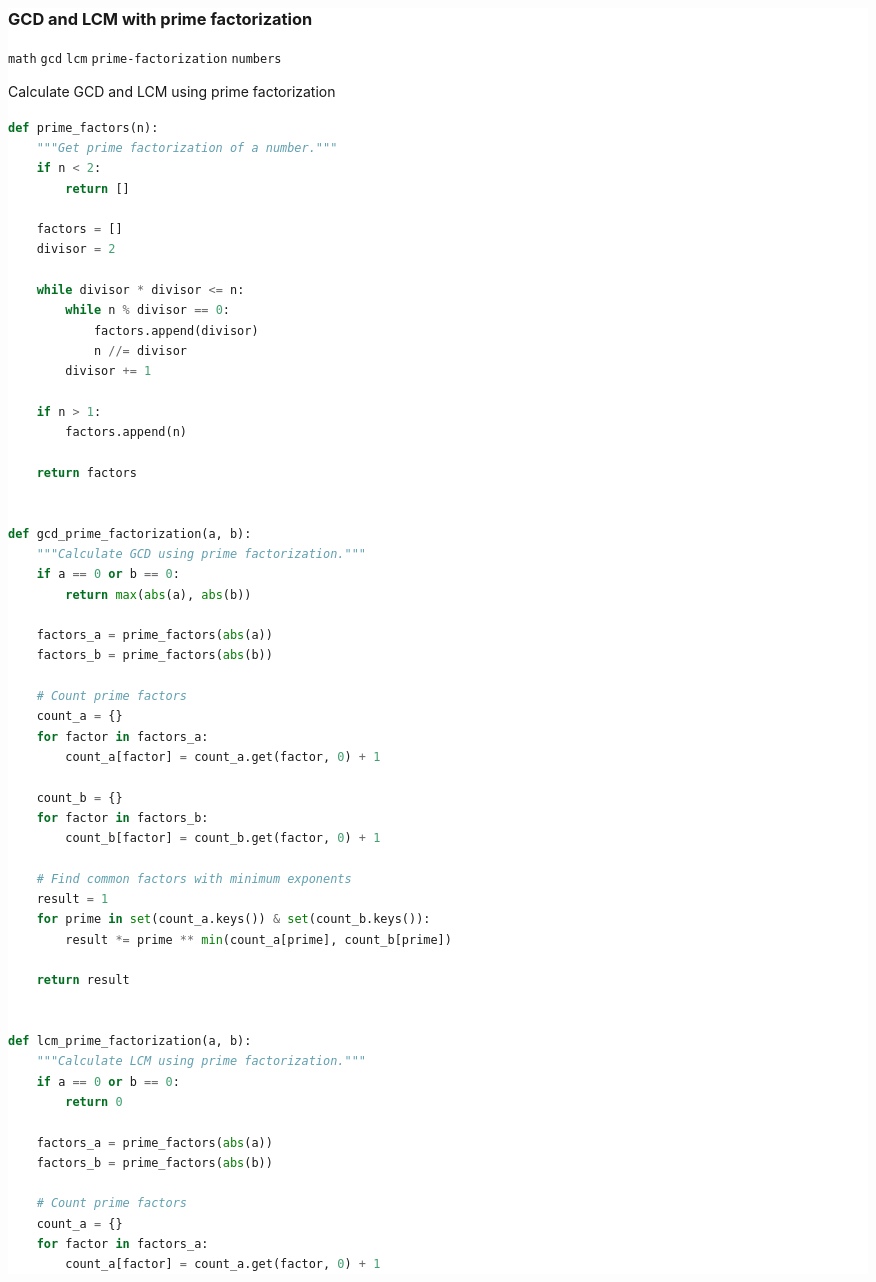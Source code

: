 ### GCD and LCM with prime factorization

`math` `gcd` `lcm` `prime-factorization` `numbers`

Calculate GCD and LCM using prime factorization

```python
def prime_factors(n):
    """Get prime factorization of a number."""
    if n < 2:
        return []

    factors = []
    divisor = 2

    while divisor * divisor <= n:
        while n % divisor == 0:
            factors.append(divisor)
            n //= divisor
        divisor += 1

    if n > 1:
        factors.append(n)

    return factors


def gcd_prime_factorization(a, b):
    """Calculate GCD using prime factorization."""
    if a == 0 or b == 0:
        return max(abs(a), abs(b))

    factors_a = prime_factors(abs(a))
    factors_b = prime_factors(abs(b))

    # Count prime factors
    count_a = {}
    for factor in factors_a:
        count_a[factor] = count_a.get(factor, 0) + 1

    count_b = {}
    for factor in factors_b:
        count_b[factor] = count_b.get(factor, 0) + 1

    # Find common factors with minimum exponents
    result = 1
    for prime in set(count_a.keys()) & set(count_b.keys()):
        result *= prime ** min(count_a[prime], count_b[prime])

    return result


def lcm_prime_factorization(a, b):
    """Calculate LCM using prime factorization."""
    if a == 0 or b == 0:
        return 0

    factors_a = prime_factors(abs(a))
    factors_b = prime_factors(abs(b))

    # Count prime factors
    count_a = {}
    for factor in factors_a:
        count_a[factor] = count_a.get(factor, 0) + 1
```
